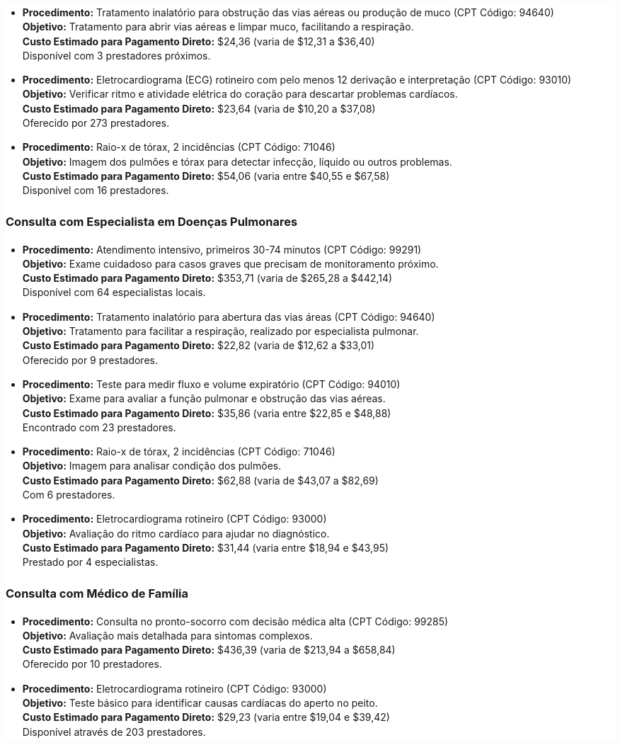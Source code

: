 - **Procedimento:** Tratamento inalatório para obstrução das vias aéreas ou produção de muco (CPT Código: 94640)  
  **Objetivo:** Tratamento para abrir vias aéreas e limpar muco, facilitando a respiração.  
  **Custo Estimado para Pagamento Direto:** $24,36 (varia de $12,31 a $36,40)  
  Disponível com 3 prestadores próximos.

- **Procedimento:** Eletrocardiograma (ECG) rotineiro com pelo menos 12 derivação e interpretação (CPT Código: 93010)  
  **Objetivo:** Verificar ritmo e atividade elétrica do coração para descartar problemas cardíacos.  
  **Custo Estimado para Pagamento Direto:** $23,64 (varia de $10,20 a $37,08)  
  Oferecido por 273 prestadores.

- **Procedimento:** Raio-x de tórax, 2 incidências (CPT Código: 71046)  
  **Objetivo:** Imagem dos pulmões e tórax para detectar infecção, líquido ou outros problemas.  
  **Custo Estimado para Pagamento Direto:** $54,06 (varia entre $40,55 e $67,58)  
  Disponível com 16 prestadores.

### Consulta com Especialista em Doenças Pulmonares

- **Procedimento:** Atendimento intensivo, primeiros 30-74 minutos (CPT Código: 99291)  
  **Objetivo:** Exame cuidadoso para casos graves que precisam de monitoramento próximo.  
  **Custo Estimado para Pagamento Direto:** $353,71 (varia de $265,28 a $442,14)  
  Disponível com 64 especialistas locais.

- **Procedimento:** Tratamento inalatório para abertura das vias áreas (CPT Código: 94640)  
  **Objetivo:** Tratamento para facilitar a respiração, realizado por especialista pulmonar.  
  **Custo Estimado para Pagamento Direto:** $22,82 (varia de $12,62 a $33,01)  
  Oferecido por 9 prestadores.

- **Procedimento:** Teste para medir fluxo e volume expiratório (CPT Código: 94010)  
  **Objetivo:** Exame para avaliar a função pulmonar e obstrução das vias aéreas.  
  **Custo Estimado para Pagamento Direto:** $35,86 (varia entre $22,85 e $48,88)  
  Encontrado com 23 prestadores.

- **Procedimento:** Raio-x de tórax, 2 incidências (CPT Código: 71046)  
  **Objetivo:** Imagem para analisar condição dos pulmões.  
  **Custo Estimado para Pagamento Direto:** $62,88 (varia de $43,07 a $82,69)  
  Com 6 prestadores.

- **Procedimento:** Eletrocardiograma rotineiro (CPT Código: 93000)  
  **Objetivo:** Avaliação do ritmo cardíaco para ajudar no diagnóstico.  
  **Custo Estimado para Pagamento Direto:** $31,44 (varia entre $18,94 e $43,95)  
  Prestado por 4 especialistas.

### Consulta com Médico de Família

- **Procedimento:** Consulta no pronto-socorro com decisão médica alta (CPT Código: 99285)  
  **Objetivo:** Avaliação mais detalhada para sintomas complexos.  
  **Custo Estimado para Pagamento Direto:** $436,39 (varia de $213,94 a $658,84)  
  Oferecido por 10 prestadores.

- **Procedimento:** Eletrocardiograma rotineiro (CPT Código: 93000)  
  **Objetivo:** Teste básico para identificar causas cardíacas do aperto no peito.  
  **Custo Estimado para Pagamento Direto:** $29,23 (varia entre $19,04 e $39,42)  
  Disponível através de 203 prestadores.
